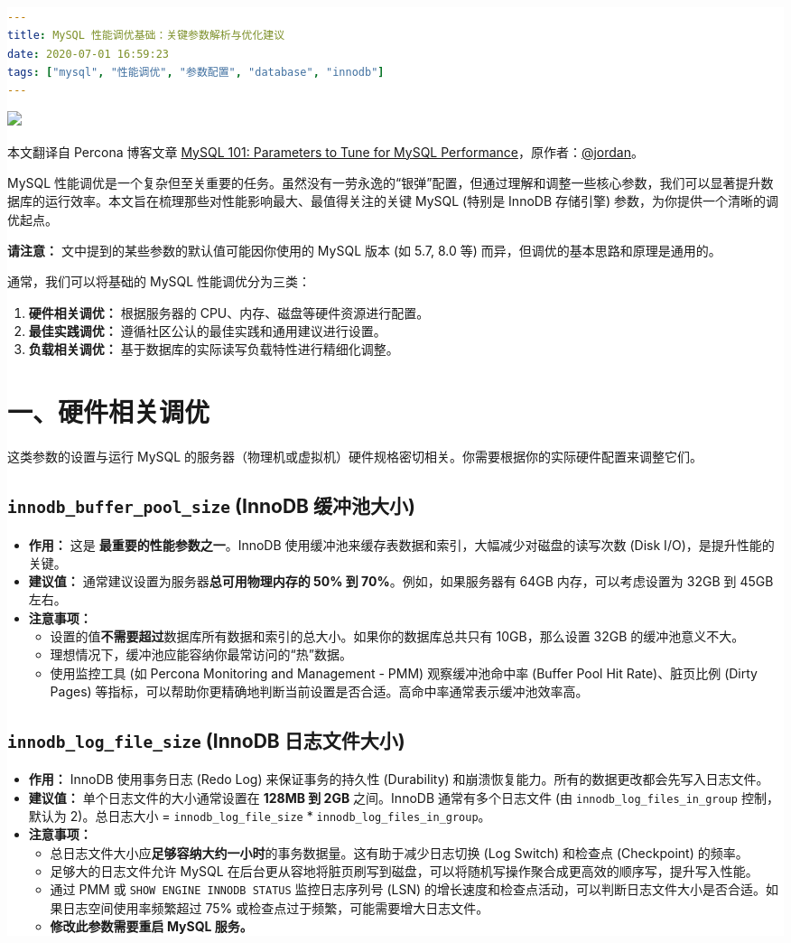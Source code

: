 ```yaml
---
title: MySQL 性能调优基础：关键参数解析与优化建议
date: 2020-07-01 16:59:23
tags: ["mysql", "性能调优", "参数配置", "database", "innodb"]
---
```


![](https://www.percona.com/blog/wp-content/uploads/2020/06/Parameters-to-Tune-for-MySQL-Performance.png)

本文翻译自 Percona 博客文章 [MySQL 101: Parameters to Tune for MySQL Performance](https://www.percona.com/blog/2020/06/30/mysql-101-parameters-to-tune-for-mysql-performance/)，原作者：[@jordan](https://www.percona.com/blog/author/jordan/)。

MySQL 性能调优是一个复杂但至关重要的任务。虽然没有一劳永逸的“银弹”配置，但通过理解和调整一些核心参数，我们可以显著提升数据库的运行效率。本文旨在梳理那些对性能影响最大、最值得关注的关键 MySQL (特别是 InnoDB 存储引擎) 参数，为你提供一个清晰的调优起点。

**请注意：** 文中提到的某些参数的默认值可能因你使用的 MySQL 版本 (如 5.7, 8.0 等) 而异，但调优的基本思路和原理是通用的。

通常，我们可以将基础的 MySQL 性能调优分为三类：

1.  **硬件相关调优：** 根据服务器的 CPU、内存、磁盘等硬件资源进行配置。
2.  **最佳实践调优：** 遵循社区公认的最佳实践和通用建议进行设置。
3.  **负载相关调优：** 基于数据库的实际读写负载特性进行精细化调整。



# 一、硬件相关调优

这类参数的设置与运行 MySQL 的服务器（物理机或虚拟机）硬件规格密切相关。你需要根据你的实际硬件配置来调整它们。

## `innodb_buffer_pool_size` (InnoDB 缓冲池大小)

*   **作用：** 这是 **最重要的性能参数之一**。InnoDB 使用缓冲池来缓存表数据和索引，大幅减少对磁盘的读写次数 (Disk I/O)，是提升性能的关键。
*   **建议值：** 通常建议设置为服务器**总可用物理内存的 50% 到 70%**。例如，如果服务器有 64GB 内存，可以考虑设置为 32GB 到 45GB 左右。
*   **注意事项：**
    *   设置的值**不需要超过**数据库所有数据和索引的总大小。如果你的数据库总共只有 10GB，那么设置 32GB 的缓冲池意义不大。
    *   理想情况下，缓冲池应能容纳你最常访问的“热”数据。
    *   使用监控工具 (如 Percona Monitoring and Management - PMM) 观察缓冲池命中率 (Buffer Pool Hit Rate)、脏页比例 (Dirty Pages) 等指标，可以帮助你更精确地判断当前设置是否合适。高命中率通常表示缓冲池效率高。

## `innodb_log_file_size` (InnoDB 日志文件大小)

*   **作用：** InnoDB 使用事务日志 (Redo Log) 来保证事务的持久性 (Durability) 和崩溃恢复能力。所有的数据更改都会先写入日志文件。
*   **建议值：** 单个日志文件的大小通常设置在 **128MB 到 2GB** 之间。InnoDB 通常有多个日志文件 (由 `innodb_log_files_in_group` 控制，默认为 2)。总日志大小 = `innodb_log_file_size` * `innodb_log_files_in_group`。
*   **注意事项：**
    *   总日志文件大小应**足够容纳大约一小时**的事务数据量。这有助于减少日志切换 (Log Switch) 和检查点 (Checkpoint) 的频率。
    *   足够大的日志文件允许 MySQL 在后台更从容地将脏页刷写到磁盘，可以将随机写操作聚合成更高效的顺序写，提升写入性能。
    *   通过 PMM 或 `SHOW ENGINE INNODB STATUS` 监控日志序列号 (LSN) 的增长速度和检查点活动，可以判断日志文件大小是否合适。如果日志空间使用率频繁超过 75% 或检查点过于频繁，可能需要增大日志文件。
    *   **修改此参数需要重启 MySQL 服务。**
